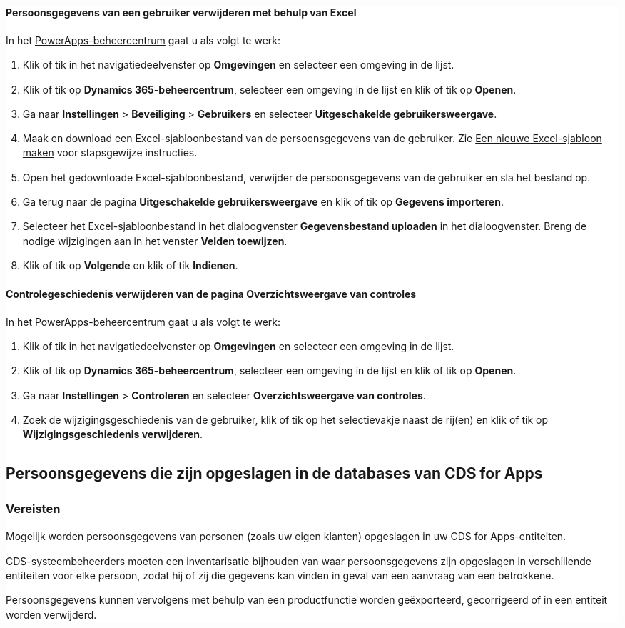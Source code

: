 #### <a name="remove-a-users-personal-data-by-using-excel"></a>Persoonsgegevens van een gebruiker verwijderen met behulp van Excel
In het [PowerApps-beheercentrum](https://admin.powerapps.com/) gaat u als volgt te werk:

1. Klik of tik in het navigatiedeelvenster op **Omgevingen** en selecteer een omgeving in de lijst.

2. Klik of tik op **Dynamics 365-beheercentrum**, selecteer een omgeving in de lijst en klik of tik op **Openen**.

3. Ga naar **Instellingen** > **Beveiliging** > **Gebruikers** en selecteer **Uitgeschakelde gebruikersweergave**.

4. Maak en download een Excel-sjabloonbestand van de persoonsgegevens van de gebruiker. Zie [Een nieuwe Excel-sjabloon maken](https://docs.microsoft.com/en-us/dynamics365/customer-engagement/admin/analyze-your-data-with-excel-templates#create-a-new-excel-template) voor stapsgewijze instructies.

8. Open het gedownloade Excel-sjabloonbestand, verwijder de persoonsgegevens van de gebruiker en sla het bestand op.

9. Ga terug naar de pagina **Uitgeschakelde gebruikersweergave** en klik of tik op **Gegevens importeren**.

10. Selecteer het Excel-sjabloonbestand in het dialoogvenster **Gegevensbestand uploaden** in het dialoogvenster. Breng de nodige wijzigingen aan in het venster **Velden toewijzen**.

12. Klik of tik op **Volgende** en klik of tik **Indienen**.

#### <a name="remove-audit-history-from-the-audit-summary-view-page"></a>Controlegeschiedenis verwijderen van de pagina Overzichtsweergave van controles
In het [PowerApps-beheercentrum](https://admin.powerapps.com/) gaat u als volgt te werk:

1. Klik of tik in het navigatiedeelvenster op **Omgevingen** en selecteer een omgeving in de lijst.

2. Klik of tik op **Dynamics 365-beheercentrum**, selecteer een omgeving in de lijst en klik of tik op **Openen**.

3. Ga naar **Instellingen** > **Controleren** en selecteer **Overzichtsweergave van controles**.

4. Zoek de wijzigingsgeschiedenis van de gebruiker, klik of tik op het selectievakje naast de rij(en) en klik of tik op **Wijzigingsgeschiedenis verwijderen**.

## <a name="personal-data-stored-in-databases-of-cds-for-apps"></a>Persoonsgegevens die zijn opgeslagen in de databases van CDS for Apps

### <a name="prerequisites"></a>Vereisten
Mogelijk worden persoonsgegevens van personen (zoals uw eigen klanten) opgeslagen in uw CDS for Apps-entiteiten.  

CDS-systeembeheerders moeten een inventarisatie bijhouden van waar persoonsgegevens zijn opgeslagen in verschillende entiteiten voor elke persoon, zodat hij of zij die gegevens kan vinden in geval van een aanvraag van een betrokkene.  

Persoonsgegevens kunnen vervolgens met behulp van een productfunctie worden geëxporteerd, gecorrigeerd of in een entiteit worden verwijderd.  
